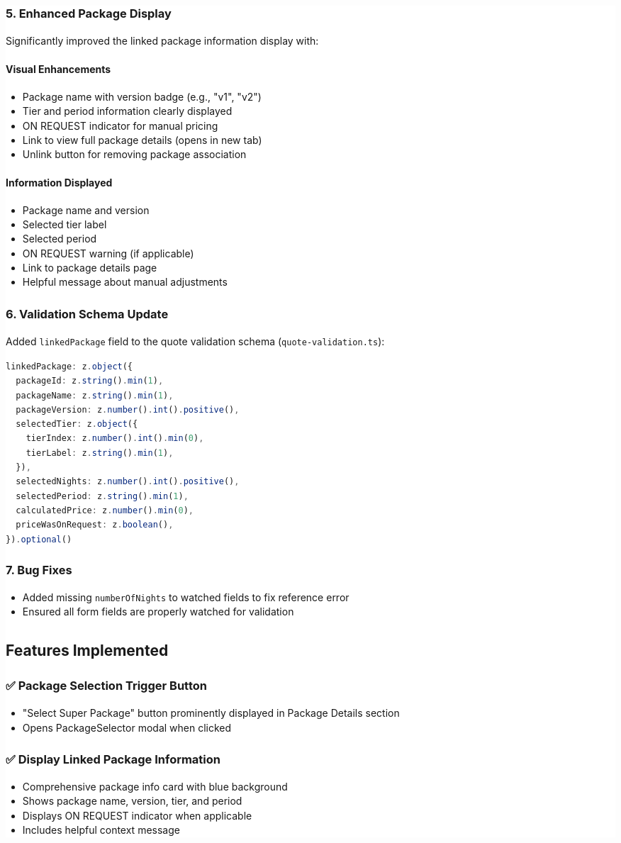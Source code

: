 ### 5. Enhanced Package Display
Significantly improved the linked package information display with:

#### Visual Enhancements
- Package name with version badge (e.g., "v1", "v2")
- Tier and period information clearly displayed
- ON REQUEST indicator for manual pricing
- Link to view full package details (opens in new tab)
- Unlink button for removing package association

#### Information Displayed
- Package name and version
- Selected tier label
- Selected period
- ON REQUEST warning (if applicable)
- Link to package details page
- Helpful message about manual adjustments

### 6. Validation Schema Update
Added `linkedPackage` field to the quote validation schema (`quote-validation.ts`):
```typescript
linkedPackage: z.object({
  packageId: z.string().min(1),
  packageName: z.string().min(1),
  packageVersion: z.number().int().positive(),
  selectedTier: z.object({
    tierIndex: z.number().int().min(0),
    tierLabel: z.string().min(1),
  }),
  selectedNights: z.number().int().positive(),
  selectedPeriod: z.string().min(1),
  calculatedPrice: z.number().min(0),
  priceWasOnRequest: z.boolean(),
}).optional()
```

### 7. Bug Fixes
- Added missing `numberOfNights` to watched fields to fix reference error
- Ensured all form fields are properly watched for validation

## Features Implemented

### ✅ Package Selection Trigger Button
- "Select Super Package" button prominently displayed in Package Details section
- Opens PackageSelector modal when clicked

### ✅ Display Linked Package Information
- Comprehensive package info card with blue background
- Shows package name, version, tier, and period
- Displays ON REQUEST indicator when applicable
- Includes helpful context message

